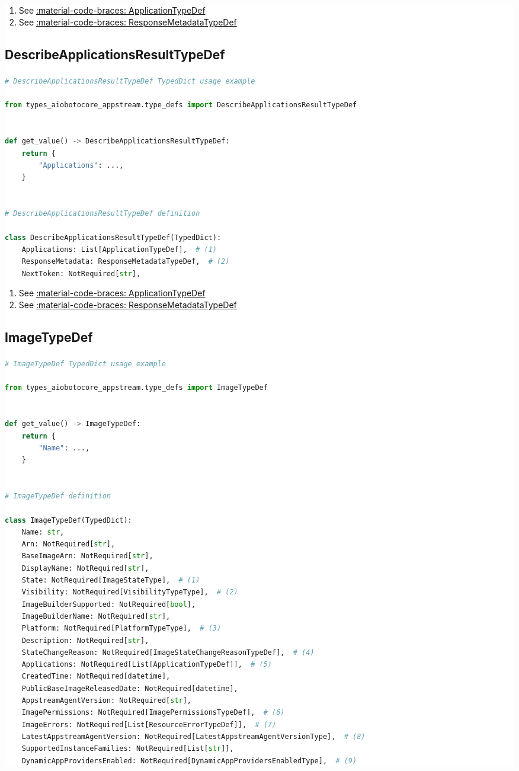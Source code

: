 1. See [:material-code-braces: ApplicationTypeDef](./type_defs.md#applicationtypedef) 
2. See [:material-code-braces: ResponseMetadataTypeDef](./type_defs.md#responsemetadatatypedef) 
## DescribeApplicationsResultTypeDef

```python
# DescribeApplicationsResultTypeDef TypedDict usage example

from types_aiobotocore_appstream.type_defs import DescribeApplicationsResultTypeDef


def get_value() -> DescribeApplicationsResultTypeDef:
    return {
        "Applications": ...,
    }


# DescribeApplicationsResultTypeDef definition

class DescribeApplicationsResultTypeDef(TypedDict):
    Applications: List[ApplicationTypeDef],  # (1)
    ResponseMetadata: ResponseMetadataTypeDef,  # (2)
    NextToken: NotRequired[str],
```

1. See [:material-code-braces: ApplicationTypeDef](./type_defs.md#applicationtypedef) 
2. See [:material-code-braces: ResponseMetadataTypeDef](./type_defs.md#responsemetadatatypedef) 
## ImageTypeDef

```python
# ImageTypeDef TypedDict usage example

from types_aiobotocore_appstream.type_defs import ImageTypeDef


def get_value() -> ImageTypeDef:
    return {
        "Name": ...,
    }


# ImageTypeDef definition

class ImageTypeDef(TypedDict):
    Name: str,
    Arn: NotRequired[str],
    BaseImageArn: NotRequired[str],
    DisplayName: NotRequired[str],
    State: NotRequired[ImageStateType],  # (1)
    Visibility: NotRequired[VisibilityTypeType],  # (2)
    ImageBuilderSupported: NotRequired[bool],
    ImageBuilderName: NotRequired[str],
    Platform: NotRequired[PlatformTypeType],  # (3)
    Description: NotRequired[str],
    StateChangeReason: NotRequired[ImageStateChangeReasonTypeDef],  # (4)
    Applications: NotRequired[List[ApplicationTypeDef]],  # (5)
    CreatedTime: NotRequired[datetime],
    PublicBaseImageReleasedDate: NotRequired[datetime],
    AppstreamAgentVersion: NotRequired[str],
    ImagePermissions: NotRequired[ImagePermissionsTypeDef],  # (6)
    ImageErrors: NotRequired[List[ResourceErrorTypeDef]],  # (7)
    LatestAppstreamAgentVersion: NotRequired[LatestAppstreamAgentVersionType],  # (8)
    SupportedInstanceFamilies: NotRequired[List[str]],
    DynamicAppProvidersEnabled: NotRequired[DynamicAppProvidersEnabledType],  # (9)
```